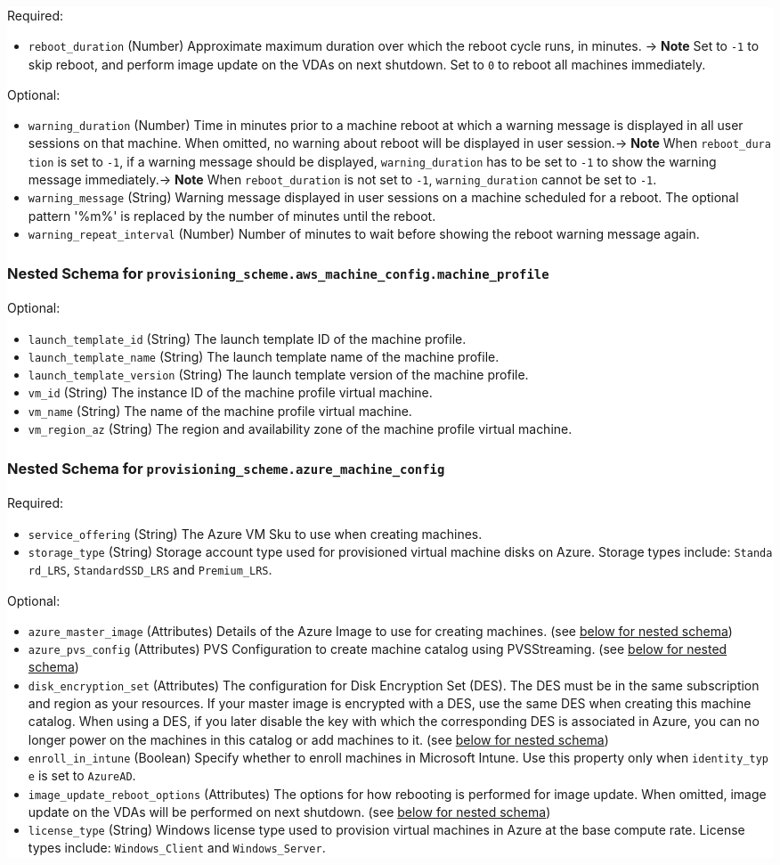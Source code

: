 Required:

- `reboot_duration` (Number) Approximate maximum duration over which the reboot cycle runs, in minutes. -> **Note** Set to `-1` to skip reboot, and perform image update on the VDAs on next shutdown. Set to `0` to reboot all machines immediately.

Optional:

- `warning_duration` (Number) Time in minutes prior to a machine reboot at which a warning message is displayed in all user sessions on that machine. When omitted, no warning about reboot will be displayed in user session.-> **Note** When `reboot_duration` is set to `-1`, if a warning message should be displayed, `warning_duration` has to be set to `-1` to show the warning message immediately.-> **Note** When `reboot_duration` is not set to `-1`, `warning_duration` cannot be set to `-1`.
- `warning_message` (String) Warning message displayed in user sessions on a machine scheduled for a reboot. The optional pattern '%m%' is replaced by the number of minutes until the reboot.
- `warning_repeat_interval` (Number) Number of minutes to wait before showing the reboot warning message again.


<a id="nestedatt--provisioning_scheme--aws_machine_config--machine_profile"></a>
### Nested Schema for `provisioning_scheme.aws_machine_config.machine_profile`

Optional:

- `launch_template_id` (String) The launch template ID of the machine profile.
- `launch_template_name` (String) The launch template name of the machine profile.
- `launch_template_version` (String) The launch template version of the machine profile.
- `vm_id` (String) The instance ID of the machine profile virtual machine.
- `vm_name` (String) The name of the machine profile virtual machine.
- `vm_region_az` (String) The region and availability zone of the machine profile virtual machine.



<a id="nestedatt--provisioning_scheme--azure_machine_config"></a>
### Nested Schema for `provisioning_scheme.azure_machine_config`

Required:

- `service_offering` (String) The Azure VM Sku to use when creating machines.
- `storage_type` (String) Storage account type used for provisioned virtual machine disks on Azure. Storage types include: `Standard_LRS`, `StandardSSD_LRS` and `Premium_LRS`.

Optional:

- `azure_master_image` (Attributes) Details of the Azure Image to use for creating machines. (see [below for nested schema](#nestedatt--provisioning_scheme--azure_machine_config--azure_master_image))
- `azure_pvs_config` (Attributes) PVS Configuration to create machine catalog using PVSStreaming. (see [below for nested schema](#nestedatt--provisioning_scheme--azure_machine_config--azure_pvs_config))
- `disk_encryption_set` (Attributes) The configuration for Disk Encryption Set (DES). The DES must be in the same subscription and region as your resources. If your master image is encrypted with a DES, use the same DES when creating this machine catalog. When using a DES, if you later disable the key with which the corresponding DES is associated in Azure, you can no longer power on the machines in this catalog or add machines to it. (see [below for nested schema](#nestedatt--provisioning_scheme--azure_machine_config--disk_encryption_set))
- `enroll_in_intune` (Boolean) Specify whether to enroll machines in Microsoft Intune. Use this property only when `identity_type` is set to `AzureAD`.
- `image_update_reboot_options` (Attributes) The options for how rebooting is performed for image update. When omitted, image update on the VDAs will be performed on next shutdown. (see [below for nested schema](#nestedatt--provisioning_scheme--azure_machine_config--image_update_reboot_options))
- `license_type` (String) Windows license type used to provision virtual machines in Azure at the base compute rate. License types include: `Windows_Client` and `Windows_Server`.